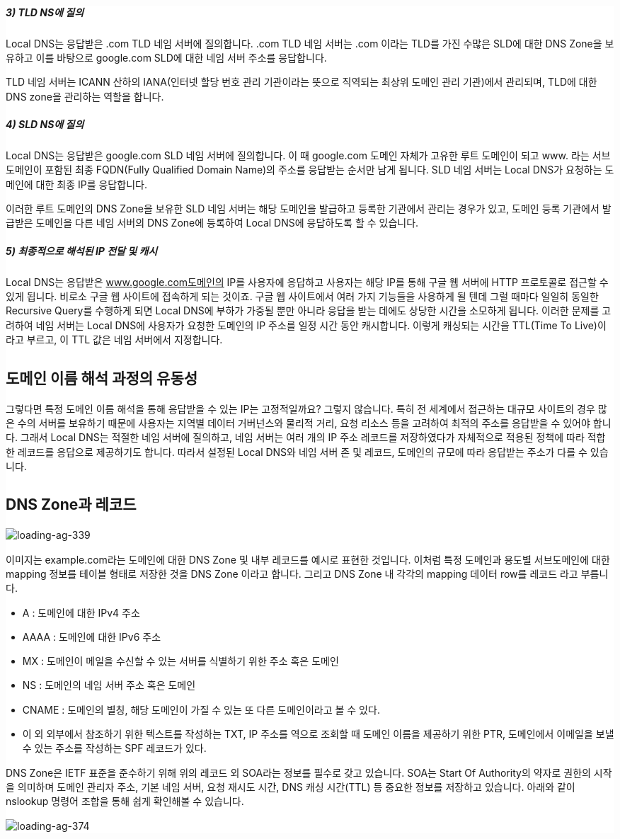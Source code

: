 ##### 3) TLD NS에 질의

Local DNS는 응답받은 .com TLD 네임 서버에 질의합니다. .com TLD 네임 서버는 .com 이라는 TLD를 가진 수많은 SLD에 대한 DNS Zone을 보유하고 이를 바탕으로 google.com SLD에 대한 네임 서버 주소를 응답합니다.

TLD 네임 서버는 ICANN 산하의 IANA(인터넷 할당 번호 관리 기관이라는 뜻으로 직역되는 최상위 도메인 관리 기관)에서 관리되며, TLD에 대한 DNS zone을 관리하는 역할을 합니다.

##### 4) SLD NS에 질의

Local DNS는 응답받은 google.com SLD 네임 서버에 질의합니다. 이 때 google.com 도메인 자체가 고유한 루트 도메인이 되고 www. 라는 서브 도메인이 포함된 최종 FQDN(Fully Qualified Domain Name)의 주소를 응답받는 순서만 남게 됩니다. SLD 네임 서버는 Local DNS가 요청하는 도메인에 대한 최종 IP를 응답합니다.

이러한 루트 도메인의 DNS Zone을 보유한 SLD 네임 서버는 해당 도메인을 발급하고 등록한 기관에서 관리는 경우가 있고, 도메인 등록 기관에서 발급받은 도메인을 다른 네임 서버의 DNS Zone에 등록하여 Local DNS에 응답하도록 할 수 있습니다.

##### 5) 최종적으로 해석된 IP 전달 및 캐시

Local DNS는 응답받은 www.google.com도메인의 IP를 사용자에 응답하고 사용자는 해당 IP를 통해 구글 웹 서버에 HTTP 프로토콜로 접근할 수 있게 됩니다. 비로소 구글 웹 사이트에 접속하게 되는 것이죠. 구글 웹 사이트에서 여러 가지 기능들을 사용하게 될 텐데 그럴 때마다 일일히 동일한 Recursive Query를 수행하게 되면 Local DNS에 부하가 가중될 뿐만 아니라 응답을 받는 데에도 상당한 시간을 소모하게 됩니다. 이러한 문제를 고려하여 네임 서버는 Local DNS에 사용자가 요청한 도메인의 IP 주소를 일정 시간 동안 캐시합니다. 이렇게 캐싱되는 시간을 TTL(Time To Live)이라고 부르고, 이 TTL 값은 네임 서버에서 지정합니다.

## 도메인 이름 해석 과정의 유동성

그렇다면 특정 도메인 이름 해석을 통해 응답받을 수 있는 IP는 고정적일까요? 그렇지 않습니다. 특히 전 세계에서 접근하는 대규모 사이트의 경우 많은 수의 서버를 보유하기 때문에 사용자는 지역별 데이터 거버넌스와 물리적 거리, 요청 리소스 등을 고려하여 최적의 주소를 응답받을 수 있어야 합니다. 그래서 Local DNS는 적절한 네임 서버에 질의하고, 네임 서버는 여러 개의 IP 주소 레코드를 저장하였다가 자체적으로 적용된 정책에 따라 적합한 레코드를 응답으로 제공하기도 합니다. 따라서 설정된 Local DNS와 네임 서버 존 및 레코드, 도메인의 규모에 따라 응답받는 주소가 다를 수 있습니다.

## DNS Zone과 레코드

<img title="" src="../../images/2024-12-05-dns_theory/b13ae716964f86b99937240eefd631921bb7b03f.png" alt="loading-ag-339" data-align="center">

이미지는 example.com라는 도메인에 대한 DNS Zone 및 내부 레코드를 예시로 표현한 것입니다. 이처럼 특정 도메인과 용도별 서브도메인에 대한 mapping 정보를 테이블 형태로 저장한 것을 DNS Zone 이라고 합니다. 그리고 DNS Zone 내 각각의 mapping 데이터 row를 레코드 라고 부릅니다.

- A : 도메인에 대한 IPv4 주소

- AAAA : 도메인에 대한 IPv6 주소

- MX : 도메인이 메일을 수신할 수 있는 서버를 식별하기 위한 주소 혹은 도메인

- NS : 도메인의 네임 서버 주소 혹은 도메인

- CNAME : 도메인의 별칭, 해당 도메인이 가질 수 있는 또 다른 도메인이라고 볼 수 있다.

- 이 외 외부에서 참조하기 위한 텍스트를 작성하는 TXT, IP 주소를 역으로 조회할 때 도메인 이름을 제공하기 위한 PTR, 도메인에서 이메일을 보낼 수 있는 주소를 작성하는 SPF 레코드가 있다.

DNS Zone은 IETF 표준을 준수하기 위해 위의 레코드 외 SOA라는 정보를 필수로 갖고 있습니다. SOA는 Start Of Authority의 약자로 권한의 시작을 의미하며 도메인 관리자 주소, 기본 네임 서버, 요청 재시도 시간, DNS 캐싱 시간(TTL) 등 중요한 정보를 저장하고 있습니다. 아래와 같이 nslookup 명령어 조합을 통해 쉽게 확인해볼 수 있습니다.

<img title="" src="../../images/2024-12-05-dns_theory/dd1f3265deff928899ea784882826eb985662c2d.png" alt="loading-ag-374" data-align="center">
